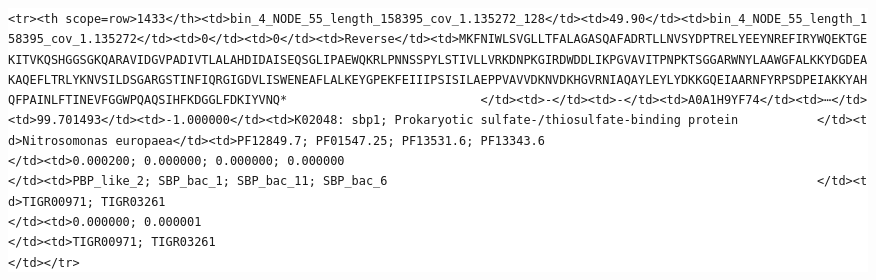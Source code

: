 	<tr><th scope=row>1433</th><td>bin_4_NODE_55_length_158395_cov_1.135272_128</td><td>49.90</td><td>bin_4_NODE_55_length_158395_cov_1.135272</td><td>0</td><td>0</td><td>Reverse</td><td>MKFNIWLSVGLLTFALAGASQAFADRTLLNVSYDPTRELYEEYNREFIRYWQEKTGEKITVKQSHGGSGKQARAVIDGVPADIVTLALAHDIDAISEQSGLIPAEWQKRLPNNSSPYLSTIVLLVRKDNPKGIRDWDDLIKPGVAVITPNPKTSGGARWNYLAAWGFALKKYDGDEAKAQEFLTRLYKNVSILDSGARGSTINFIQRGIGDVLISWENEAFLALKEYGPEKFEIIIPSISILAEPPVAVVDKNVDKHGVRNIAQAYLEYLYDKKGQEIAARNFYRPSDPEIAKKYAHQFPAINLFTINEVFGGWPQAQSIHFKDGGLFDKIYVNQ*                           </td><td>-</td><td>-</td><td>A0A1H9YF74</td><td>⋯</td><td>99.701493</td><td>-1.000000</td><td>K02048: sbp1; Prokaryotic sulfate-/thiosulfate-binding protein           </td><td>Nitrosomonas europaea</td><td>PF12849.7; PF01547.25; PF13531.6; PF13343.6                                                                                                        </td><td>0.000200; 0.000000; 0.000000; 0.000000                                                                                          </td><td>PBP_like_2; SBP_bac_1; SBP_bac_11; SBP_bac_6                                                            </td><td>TIGR00971; TIGR03261                                                                                                                                                                                                                                                                                                                                                                                                                                                                                                                                                                                                                                        </td><td>0.000000; 0.000001                                                                                                                                                                                                                                                                                                                                                                                                                                                                                                                                                                                </td><td>TIGR00971; TIGR03261                                                                                                                                                                                                                                                                                                                                                                                                                                                                                                                                                                                                                                        </td></tr>